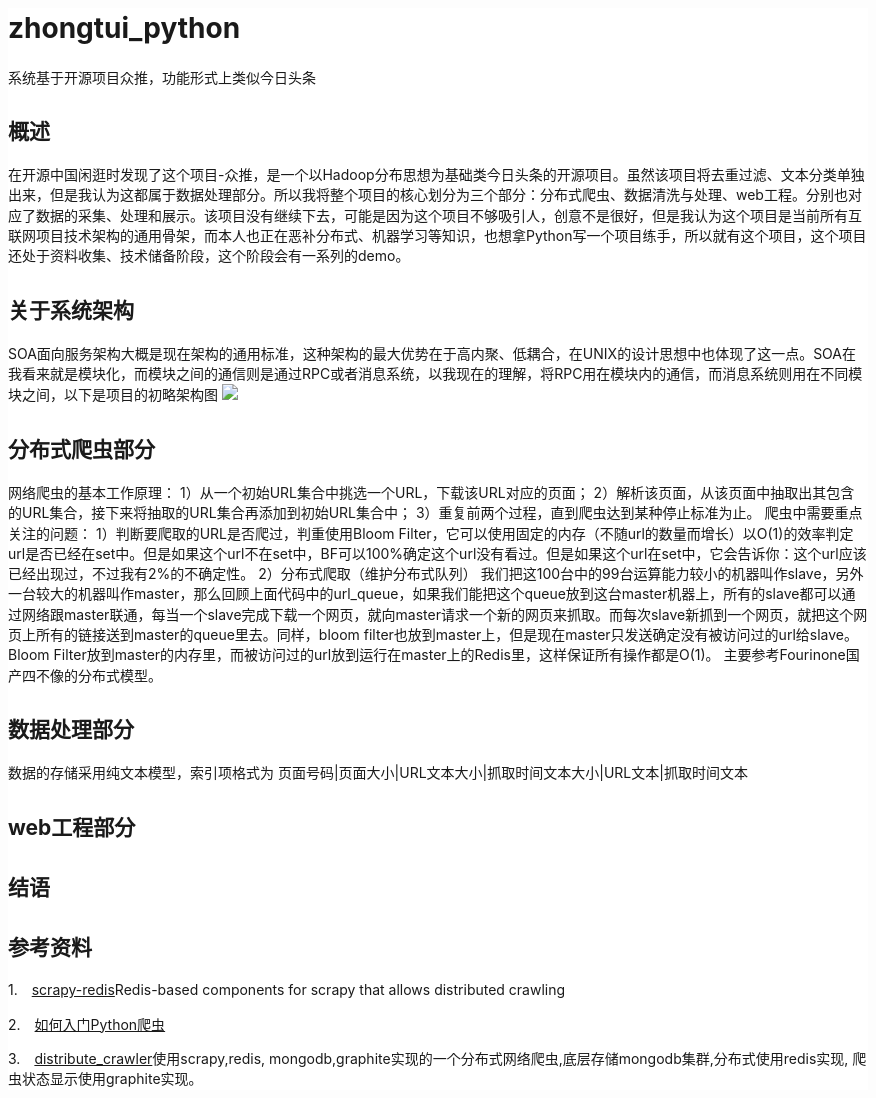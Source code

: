 # zhongtui_python
系统基于开源项目众推，功能形式上类似今日头条
## 概述
在开源中国闲逛时发现了这个项目-众推，是一个以Hadoop分布思想为基础类今日头条的开源项目。虽然该项目将去重过滤、文本分类单独出来，但是我认为这都属于数据处理部分。所以我将整个项目的核心划分为三个部分：分布式爬虫、数据清洗与处理、web工程。分别也对应了数据的采集、处理和展示。该项目没有继续下去，可能是因为这个项目不够吸引人，创意不是很好，但是我认为这个项目是当前所有互联网项目技术架构的通用骨架，而本人也正在恶补分布式、机器学习等知识，也想拿Python写一个项目练手，所以就有这个项目，这个项目还处于资料收集、技术储备阶段，这个阶段会有一系列的demo。
## 关于系统架构
SOA面向服务架构大概是现在架构的通用标准，这种架构的最大优势在于高内聚、低耦合，在UNIX的设计思想中也体现了这一点。SOA在我看来就是模块化，而模块之间的通信则是通过RPC或者消息系统，以我现在的理解，将RPC用在模块内的通信，而消息系统则用在不同模块之间，以下是项目的初略架构图
<img src="https://github.com/Penicilluus/zhongtui_python/blob/master/img/arc_zongtui.png" width="70%" height="auto">

## 分布式爬虫部分
网络爬虫的基本工作原理： 1）从一个初始URL集合中挑选一个URL，下载该URL对应的页面； 
2）解析该页面，从该页面中抽取出其包含的URL集合，接下来将抽取的URL集合再添加到初始URL集合中； 
3）重复前两个过程，直到爬虫达到某种停止标准为止。
爬虫中需要重点关注的问题：
1）判断要爬取的URL是否爬过，判重使用Bloom Filter，它可以使用固定的内存（不随url的数量而增长）以O(1)的效率判定url是否已经在set中。但是如果这个url不在set中，BF可以100%确定这个url没有看过。但是如果这个url在set中，它会告诉你：这个url应该已经出现过，不过我有2%的不确定性。
2）分布式爬取（维护分布式队列）
我们把这100台中的99台运算能力较小的机器叫作slave，另外一台较大的机器叫作master，那么回顾上面代码中的url_queue，如果我们能把这个queue放到这台master机器上，所有的slave都可以通过网络跟master联通，每当一个slave完成下载一个网页，就向master请求一个新的网页来抓取。而每次slave新抓到一个网页，就把这个网页上所有的链接送到master的queue里去。同样，bloom filter也放到master上，但是现在master只发送确定没有被访问过的url给slave。Bloom Filter放到master的内存里，而被访问过的url放到运行在master上的Redis里，这样保证所有操作都是O(1)。
主要参考Fourinone国产四不像的分布式模型。
## 数据处理部分
数据的存储采用纯文本模型，索引项格式为
页面号码|页面大小|URL文本大小|抓取时间文本大小|URL文本|抓取时间文本

## web工程部分
## 结语
## 参考资料
1.&emsp;[scrapy-redis](https://github.com/darkrho/scrapy-redis)Redis-based components for scrapy that allows distributed crawling


2.&emsp;[如何入门Python爬虫](http://www.zhihu.com/question/20899988)


3.&emsp;[distribute_crawler](https://github.com/gnemoug/distribute_crawler)使用scrapy,redis, mongodb,graphite实现的一个分布式网络爬虫,底层存储mongodb集群,分布式使用redis实现, 爬虫状态显示使用graphite实现。